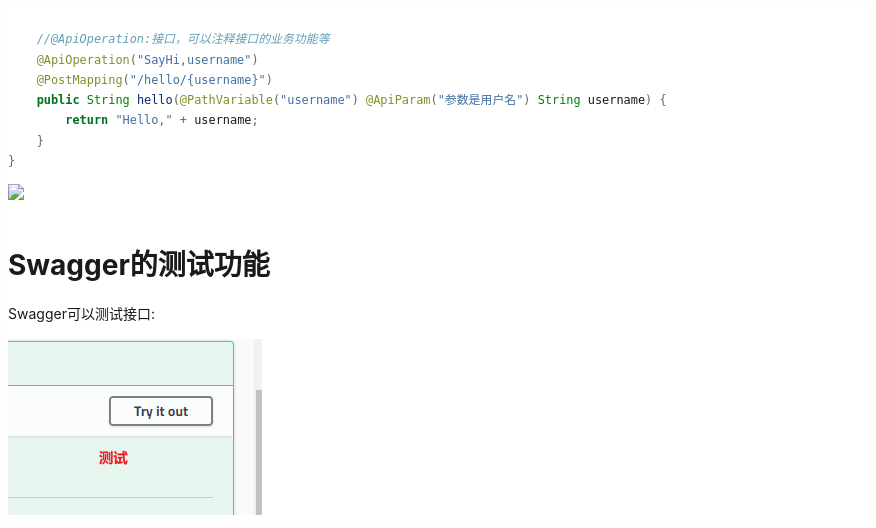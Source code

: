 ````java

    //@ApiOperation:接口，可以注释接口的业务功能等
    @ApiOperation("SayHi,username")
    @PostMapping("/hello/{username}")
    public String hello(@PathVariable("username") @ApiParam("参数是用户名") String username) {
        return "Hello," + username;
    }
}
````

![](.\image\swagger\@Api系列注释.png)

# Swagger的测试功能



Swagger可以测试接口:

![](.\image\swagger\Swagger测试功能.png)
